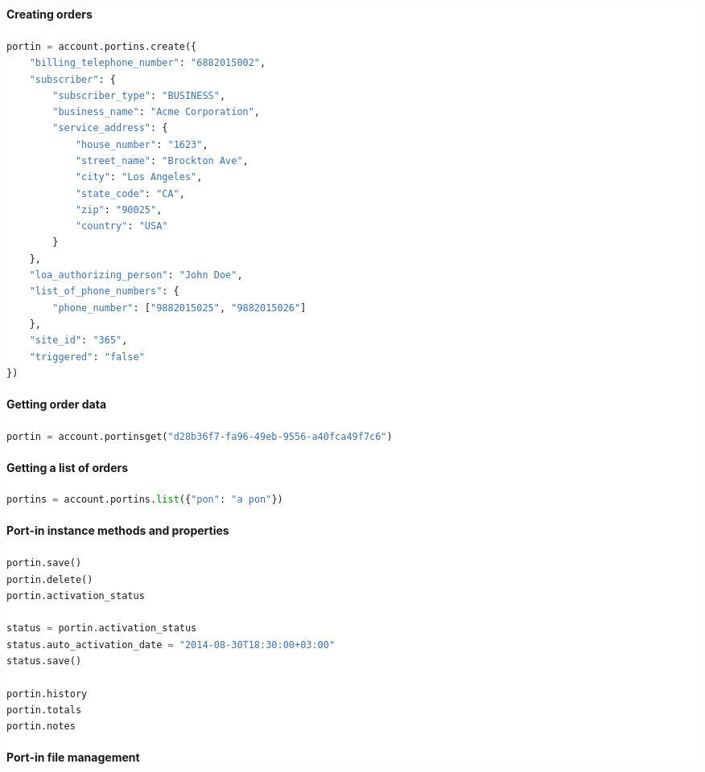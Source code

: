 #### Creating orders

```python
portin = account.portins.create({
    "billing_telephone_number": "6882015002",
    "subscriber": {
        "subscriber_type": "BUSINESS",
        "business_name": "Acme Corporation",
        "service_address": {
            "house_number": "1623",
            "street_name": "Brockton Ave",
            "city": "Los Angeles",
            "state_code": "CA",
            "zip": "90025",
            "country": "USA"
        }
    },
    "loa_authorizing_person": "John Doe",
    "list_of_phone_numbers": {
        "phone_number": ["9882015025", "9882015026"]
    },
    "site_id": "365",
    "triggered": "false"
})
```

#### Getting order data

```python
portin = account.portinsget("d28b36f7-fa96-49eb-9556-a40fca49f7c6")
```

#### Getting a list of orders

```python
portins = account.portins.list({"pon": "a pon"})
```

#### Port-in instance methods and properties

```python
portin.save()
portin.delete()
portin.activation_status

status = portin.activation_status
status.auto_activation_date = "2014-08-30T18:30:00+03:00"
status.save()

portin.history
portin.totals
portin.notes
```

#### Port-in file management

